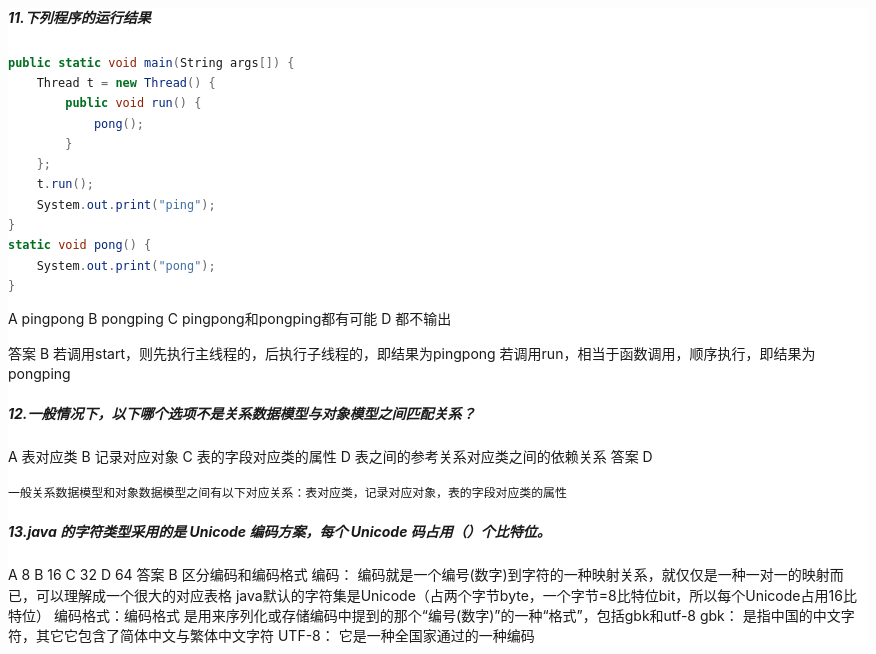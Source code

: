 ```dart
```

##### 11.下列程序的运行结果



```csharp
public static void main(String args[]) {
    Thread t = new Thread() {
        public void run() {
            pong();
        }
    };
    t.run();
    System.out.print("ping");
}
static void pong() {
    System.out.print("pong");
}
```

A pingpong
 B pongping
 C pingpong和pongping都有可能
 D 都不输出

答案 B
 若调用start，则先执行主线程的，后执行子线程的，即结果为pingpong
 若调用run，相当于函数调用，顺序执行，即结果为pongping

##### 12.一般情况下，以下哪个选项不是关系数据模型与对象模型之间匹配关系？

A 表对应类
 B 记录对应对象
 C 表的字段对应类的属性
 D 表之间的参考关系对应类之间的依赖关系
 答案 D



```undefined
一般关系数据模型和对象数据模型之间有以下对应关系：表对应类，记录对应对象，表的字段对应类的属性
```

##### 13.java 的字符类型采用的是 Unicode 编码方案，每个 Unicode 码占用（）个比特位。

A 8
 B 16
 C 32
 D 64
 答案 B
 区分编码和编码格式
 编码： 编码就是一个编号(数字)到字符的一种映射关系，就仅仅是一种一对一的映射而已，可以理解成一个很大的对应表格
 java默认的字符集是Unicode（占两个字节byte，一个字节=8比特位bit，所以每个Unicode占用16比特位）
 编码格式：编码格式 是用来序列化或存储编码中提到的那个“编号(数字)”的一种“格式”，包括gbk和utf-8
 gbk： 是指中国的中文字符，其它它包含了简体中文与繁体中文字符
 UTF-8： 它是一种全国家通过的一种编码
